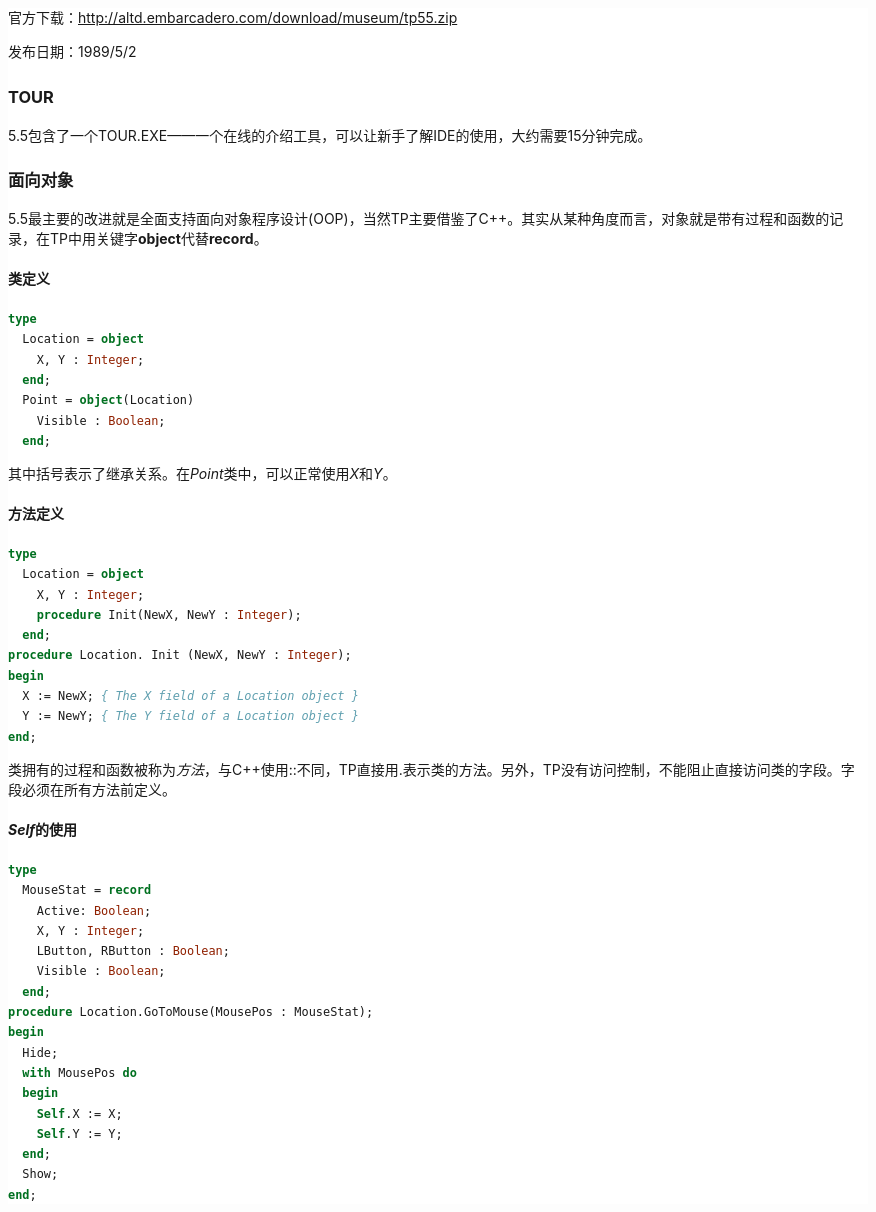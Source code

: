 官方下载：<http://altd.embarcadero.com/download/museum/tp55.zip>

发布日期：1989/5/2

### TOUR

5.5包含了一个TOUR.EXE——一个在线的介绍工具，可以让新手了解IDE的使用，大约需要15分钟完成。

### 面向对象

5.5最主要的改进就是全面支持面向对象程序设计(OOP)，当然TP主要借鉴了C++。其实从某种角度而言，对象就是带有过程和函数的记录，在TP中用关键字**object**代替**record**。

#### 类定义

```pascal
type
  Location = object
    X, Y : Integer;
  end;
  Point = object(Location)
    Visible : Boolean;
  end;
```

其中括号表示了继承关系。在*Point*类中，可以正常使用*X*和*Y*。

#### 方法定义

```pascal
type
  Location = object
    X, Y : Integer;
    procedure Init(NewX, NewY : Integer);
  end;
procedure Location. Init (NewX, NewY : Integer);
begin
  X := NewX; { The X field of a Location object }
  Y := NewY; { The Y field of a Location object }
end;
```

类拥有的过程和函数被称为*方法*，与C++使用::不同，TP直接用.表示类的方法。另外，TP没有访问控制，不能阻止直接访问类的字段。字段必须在所有方法前定义。

#### *Self*的使用

```pascal
type
  MouseStat = record
    Active: Boolean;
    X, Y : Integer;
    LButton, RButton : Boolean;
    Visible : Boolean;
  end;
procedure Location.GoToMouse(MousePos : MouseStat);
begin
  Hide;
  with MousePos do
  begin
    Self.X := X;
    Self.Y := Y;
  end;
  Show;
end;
```
